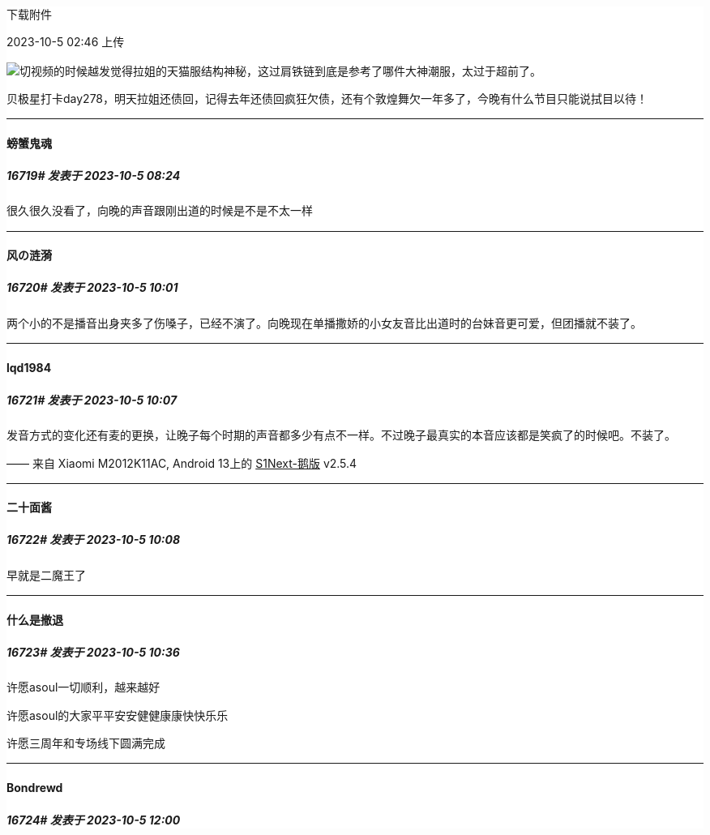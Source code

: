 下载附件

2023-10-5 02:46 上传

<img src="https://static.saraba1st.com/image/smiley/face2017/067.png" referrerpolicy="no-referrer">切视频的时候越发觉得拉姐的天猫服结构神秘，这过肩铁链到底是参考了哪件大神潮服，太过于超前了。

贝极星打卡day278，明天拉姐还债回，记得去年还债回疯狂欠债，还有个敦煌舞欠一年多了，今晚有什么节目只能说拭目以待！


*****

####  螃蟹鬼魂  
##### 16719#       发表于 2023-10-5 08:24

很久很久没看了，向晚的声音跟刚出道的时候是不是不太一样


*****

####  风の涟漪  
##### 16720#       发表于 2023-10-5 10:01

两个小的不是播音出身夹多了伤嗓子，已经不演了。向晚现在单播撒娇的小女友音比出道时的台妹音更可爱，但团播就不装了。


*****

####  lqd1984  
##### 16721#       发表于 2023-10-5 10:07

发音方式的变化还有麦的更换，让晚子每个时期的声音都多少有点不一样。不过晚子最真实的本音应该都是笑疯了的时候吧。不装了。

—— 来自 Xiaomi M2012K11AC, Android 13上的 [S1Next-鹅版](https://github.com/ykrank/S1-Next/releases) v2.5.4

*****

####  二十面酱  
##### 16722#       发表于 2023-10-5 10:08

早就是二魔王了


*****

####  什么是撤退  
##### 16723#       发表于 2023-10-5 10:36

许愿asoul一切顺利，越来越好

许愿asoul的大家平平安安健健康康快快乐乐

许愿三周年和专场线下圆满完成


*****

####  Bondrewd  
##### 16724#       发表于 2023-10-5 12:00
